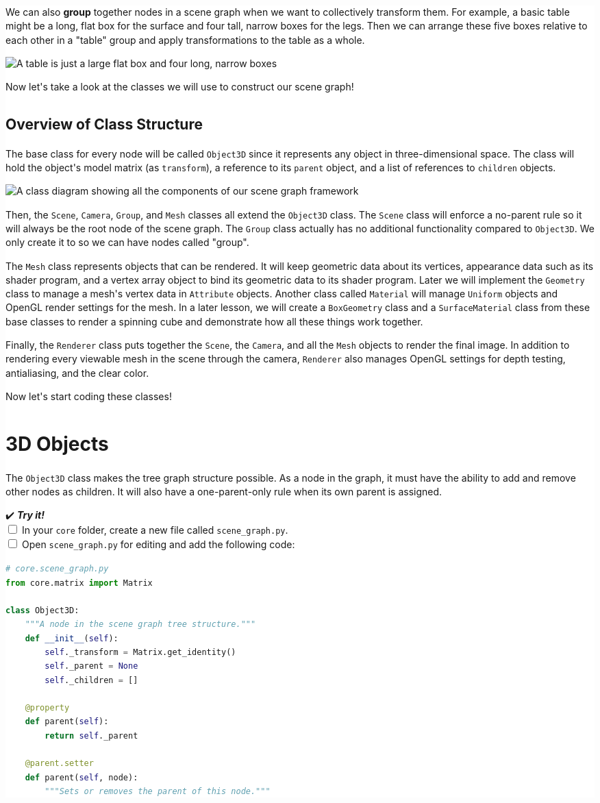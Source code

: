 We can also **group** together nodes in a scene graph when we want to collectively transform them. For example, a basic table might be a long, flat box for the surface and four tall, narrow boxes for the legs. Then we can arrange these five boxes relative to each other in a "table" group and apply transformations to the table as a whole.

![A table is just a large flat box and four long, narrow boxes](/software-engineering-lab/assets/images/simple_table_3d.png)

Now let's take a look at the classes we will use to construct our scene graph!

## Overview of Class Structure

The base class for every node will be called `Object3D` since it represents any object in three-dimensional space. The class will hold the object's model matrix (as `transform`), a reference to its `parent` object, and a list of references to `children` objects.

![A class diagram showing all the components of our scene graph framework](/software-engineering-lab/assets/images/scene_graph_uml.png)

Then, the `Scene`, `Camera`, `Group`, and `Mesh` classes all extend the `Object3D` class. The `Scene` class will enforce a no-parent rule so it will always be the root node of the scene graph. The `Group` class actually has no additional functionality compared to `Object3D`. We only create it to so we can have nodes called "group".

The `Mesh` class represents objects that can be rendered. It will keep geometric data about its vertices, appearance data such as its shader program, and a vertex array object to bind its geometric data to its shader program. Later we will implement the `Geometry` class to manage a mesh's vertex data in `Attribute` objects. Another class called `Material` will manage `Uniform` objects and OpenGL render settings for the mesh. In a later lesson, we will create a `BoxGeometry` class and a `SurfaceMaterial` class from these base classes to render a spinning cube and demonstrate how all these things work together.

Finally, the `Renderer` class puts together the `Scene`, the `Camera`, and all the `Mesh` objects to render the final image. In addition to rendering every viewable mesh in the scene through the camera, `Renderer` also manages OpenGL settings for depth testing, antialiasing, and the clear color.

Now let's start coding these classes!

# 3D Objects

The `Object3D` class makes the tree graph structure possible. As a node in the graph, it must have the ability to add and remove other nodes as children. It will also have a one-parent-only rule when its own parent is assigned.

:heavy_check_mark: ***Try it!***  
<input type="checkbox" class="checkbox inline"> In your `core` folder, create a new file called `scene_graph.py`.  
<input type="checkbox" class="checkbox inline"> Open `scene_graph.py` for editing and add the following code:  

```python
# core.scene_graph.py
from core.matrix import Matrix

class Object3D:
    """A node in the scene graph tree structure."""
    def __init__(self):
        self._transform = Matrix.get_identity()
        self._parent = None
        self._children = []

    @property
    def parent(self):
        return self._parent

    @parent.setter
    def parent(self, node):
        """Sets or removes the parent of this node."""
```